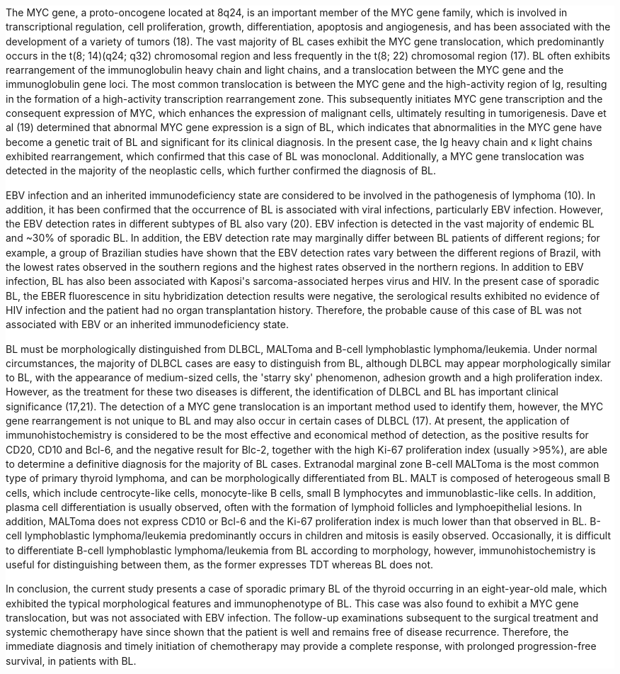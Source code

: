 The MYC gene, a proto-oncogene located at 8q24, is an important member of the MYC gene family, which is involved in transcriptional regulation, cell proliferation, growth, differentiation, apoptosis and angiogenesis, and has been associated with the development of a variety of tumors (18). The vast majority of BL cases exhibit the MYC gene translocation, which predominantly occurs in the t(8; 14)(q24; q32) chromosomal region and less frequently in the t(8; 22) chromosomal region (17). BL often exhibits rearrangement of the immunoglobulin heavy chain and light chains, and a translocation between the MYC gene and the immunoglobulin gene loci. The most common translocation is between the MYC gene and the high-activity region of Ig, resulting in the formation of a high-activity transcription rearrangement zone. This subsequently initiates MYC gene transcription and the consequent expression of MYC, which enhances the expression of malignant cells, ultimately resulting in tumorigenesis. Dave et al (19) determined that abnormal MYC gene expression is a sign of BL, which indicates that abnormalities in the MYC gene have become a genetic trait of BL and significant for its clinical diagnosis. In the present case, the Ig heavy chain and κ light chains exhibited rearrangement, which confirmed that this case of BL was monoclonal. Additionally, a MYC gene translocation was detected in the majority of the neoplastic cells, which further confirmed the diagnosis of BL.

EBV infection and an inherited immunodeficiency state are considered to be involved in the pathogenesis of lymphoma (10). In addition, it has been confirmed that the occurrence of BL is associated with viral infections, particularly EBV infection. However, the EBV detection rates in different subtypes of BL also vary (20). EBV infection is detected in the vast majority of endemic BL and ~30% of sporadic BL. In addition, the EBV detection rate may marginally differ between BL patients of different regions; for example, a group of Brazilian studies have shown that the EBV detection rates vary between the different regions of Brazil, with the lowest rates observed in the southern regions and the highest rates observed in the northern regions. In addition to EBV infection, BL has also been associated with Kaposi's sarcoma-associated herpes virus and HIV. In the present case of sporadic BL, the EBER fluorescence in situ hybridization detection results were negative, the serological results exhibited no evidence of HIV infection and the patient had no organ transplantation history. Therefore, the probable cause of this case of BL was not associated with EBV or an inherited immunodeficiency state.

BL must be morphologically distinguished from DLBCL, MALToma and B-cell lymphoblastic lymphoma/leukemia. Under normal circumstances, the majority of DLBCL cases are easy to distinguish from BL, although DLBCL may appear morphologically similar to BL, with the appearance of medium-sized cells, the 'starry sky' phenomenon, adhesion growth and a high proliferation index. However, as the treatment for these two diseases is different, the identification of DLBCL and BL has important clinical significance (17,21). The detection of a MYC gene translocation is an important method used to identify them, however, the MYC gene rearrangement is not unique to BL and may also occur in certain cases of DLBCL (17). At present, the application of immunohistochemistry is considered to be the most effective and economical method of detection, as the positive results for CD20, CD10 and Bcl-6, and the negative result for Blc-2, together with the high Ki-67 proliferation index (usually >95%), are able to determine a definitive diagnosis for the majority of BL cases. Extranodal marginal zone B-cell MALToma is the most common type of primary thyroid lymphoma, and can be morphologically differentiated from BL. MALT is composed of heterogeous small B cells, which include centrocyte-like cells, monocyte-like B cells, small B lymphocytes and immunoblastic-like cells. In addition, plasma cell differentiation is usually observed, often with the formation of lymphoid follicles and lymphoepithelial lesions. In addition, MALToma does not express CD10 or Bcl-6 and the Ki-67 proliferation index is much lower than that observed in BL. B-cell lymphoblastic lymphoma/leukemia predominantly occurs in children and mitosis is easily observed. Occasionally, it is difficult to differentiate B-cell lymphoblastic lymphoma/leukemia from BL according to morphology, however, immunohistochemistry is useful for distinguishing between them, as the former expresses TDT whereas BL does not.

In conclusion, the current study presents a case of sporadic primary BL of the thyroid occurring in an eight-year-old male, which exhibited the typical morphological features and immunophenotype of BL. This case was also found to exhibit a MYC gene translocation, but was not associated with EBV infection. The follow-up examinations subsequent to the surgical treatment and systemic chemotherapy have since shown that the patient is well and remains free of disease recurrence. Therefore, the immediate diagnosis and timely initiation of chemotherapy may provide a complete response, with prolonged progression-free survival, in patients with BL.
